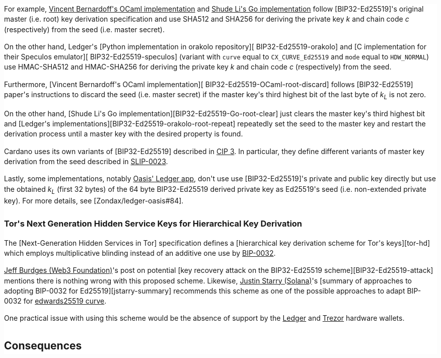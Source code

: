 For example, [Vincent Bernardoff's OCaml implementation][BIP32-Ed25519-OCaml]
and [Shude Li's Go implementation][BIP32-Ed25519-Go] follow [BIP32-Ed25519]'s
original master (i.e. root) key derivation specification and use SHA512 and
SHA256 for deriving the private key _k_ and chain code _c_ (respectively) from
the seed (i.e. master secret).

On the other hand, Ledger's [Python implementation in orakolo repository][
BIP32-Ed25519-orakolo] and [C implementation for their Speculos emulator][
BIP32-Ed25519-speculos] (variant with `curve` equal to `CX_CURVE_Ed25519` and
`mode` equal to `HDW_NORMAL`) use HMAC-SHA512 and HMAC-SHA256 for deriving the
private key _k_ and chain code _c_ (respectively) from the seed.


Furthermore, [Vincent Bernardoff's OCaml implementation][
BIP32-Ed25519-OCaml-root-discard] follows [BIP32-Ed25519] paper's instructions
to discard the seed (i.e. master secret) if the master key's third highest bit
of the last byte of _k<sub>L</sub>_ is not zero.


On the other hand, [Shude Li's Go implementation][BIP32-Ed25519-Go-root-clear]
just clears the master key's third highest bit
and [Ledger's implementations][BIP32-Ed25519-orakolo-root-repeat] repeatedly set
the seed to the master key and restart the derivation process until a master key
with the desired property is found.

Cardano uses its own variants of [BIP32-Ed25519] described in [CIP 3]. In
particular, they define different variants of master key derivation from the
seed described in [SLIP-0023].


Lastly, some implementations, notably [Oasis' Ledger app][oasis-ledger-app],
don't use use [BIP32-Ed25519]'s private and public key directly but use the
obtained _k<sub>L</sub>_ (first 32 bytes) of the 64 byte BIP32-Ed25519 derived
private key as Ed25519's seed (i.e. non-extended private key). For more details,
see [Zondax/ledger-oasis#84].


### Tor's Next Generation Hidden Service Keys for Hierarchical Key Derivation

The [Next-Generation Hidden Services in Tor] specification defines a
[hierarchical key derivation scheme for Tor's keys][tor-hd] which employs
multiplicative blinding instead of an additive one use by [BIP-0032].

[Jeff Burdges (Web3 Foundation)]'s post on potential [key recovery
attack on the BIP32-Ed25519 scheme][BIP32-Ed25519-attack] mentions there is
nothing wrong with this proposed scheme.
Likewise, [Justin Starry (Solana)]'s [summary of approaches to adopting BIP-0032
for Ed25519][jstarry-summary] recommends this scheme as one of the possible
approaches to adapt BIP-0032 for [edwards25519 curve].

One practical issue with using this scheme would be the absence of support by
the [Ledger] and [Trezor] hardware wallets.

## Consequences


[hd-scheme]: #hierarchical-key-derivation-scheme
[diff-bip32-ed25519]: #difficulties-in-adapting-bip-0032-to-edwards25519-curve
[key-derivation-paths]: #key-derivation-paths
[Oasis Network]: https://docs.oasis.dev/general/oasis-network/overview
[Account]: ../consensus/services/staking.md#accounts
[BIP-0032]: https://github.com/bitcoin/bips/blob/master/bip-0032.mediawiki
[BIP-0039]: https://github.com/bitcoin/bips/blob/master/bip-0039.mediawiki
[BIP-0044]: https://github.com/bitcoin/bips/blob/master/bip-0044.mediawiki
[SLIP-0010]: https://github.com/satoshilabs/slips/blob/master/slip-0010.md
[SLIP-0023]: https://github.com/satoshilabs/slips/blob/master/slip-0023.md
[SLIP-0044]: https://github.com/satoshilabs/slips/blob/master/slip-0044.md
[edwards25519 curve]: https://tools.ietf.org/html/rfc8032#section-5
[RFC 8032]: https://tools.ietf.org/html/rfc8032
[Trezor]: https://trezor.io/
[Ledger]: https://www.ledger.com/
[secp256k1]: https://en.bitcoin.it/wiki/Secp256k1
[modern crypto]: https://moderncrypto.org/
[UTXO]: https://en.wikipedia.org/wiki/Unspent_transaction_output
[Jeff Burdges (Web3 Foundation)]: https://github.com/burdges
[Khovratovich]: https://en.wikipedia.org/wiki/Dmitry_Khovratovich
[BIP32-Ed25519-OCaml]: https://github.com/vbmithr/ocaml-bip32-ed25519
[BIP32-Ed25519-Go]: https://github.com/islishude/bip32
[CIP 3]: https://cips.cardano.org/cips/cip3/
[oasis-ledger-app]: https://github.com/LedgerHQ/app-oasis
[bitpie]: https://docs.oasis.dev/general/manage-tokens/mobile-wallets#bitpie-wallet
[Andrew Kozlik (SatoshiLabs)]: https://github.com/andrewkozlik
[Justin Starry (Solana)]: https://github.com/jstarry
